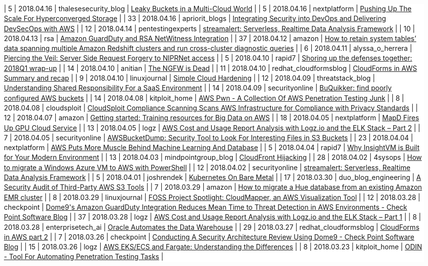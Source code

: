 | 5 | 2018.04.16 | thalesesecurity_blog | [Leaky Buckets in a Multi-Cloud World](https://blog.thalesesecurity.com/2018/04/16/leaky-buckets-in-a-multi-cloud-world/) |
| 5 | 2018.04.16 | nextplatform | [Pushing Up The Scale For Hyperconverged Storage](https://www.nextplatform.com/2018/04/16/pushing-up-the-scale-for-hyperconverged-storage/) |
| 33 | 2018.04.16 | apriorit_blogs | [Integrating Security into DevOps and Delivering DevSecOps with AWS](https://www.apriorit.com/dev-blog/530-delivering-devsecops-aws) |
| 12 | 2018.04.14 | pentestingexperts | [streamalert: Serverless, Realtime Data Analysis Framework](http://www.pentestingexperts.com/streamalert-serverless-realtime-data-analysis-framework/) |
| 10 | 2018.04.13 | rsa | [Amazon GuardDuty and RSA NetWitness Integration](https://community.rsa.com/community/products/netwitness/blog/2018/04/13/amazon-guardduty-and-rsa-netwitness-integration) |
| 37 | 2018.04.12 | amazon | [How to retain system tables’ data spanning multiple Amazon Redshift clusters and run cross-cluster diagnostic queries](https://aws.amazon.com/blogs/big-data/how-to-retain-system-tables-data-spanning-multiple-amazon-redshift-clusters-and-run-cross-cluster-diagnostic-queries/) |
| 6 | 2018.04.11 | alyssa_o_herrera | [Piercing the Veil: Server Side Request Forgery to NIPRNet access](https://medium.com/p/c358fd5e249a) |
| 5 | 2018.04.10 | rapid7 | [Shoring up the defenses together: 2018Q1 wrap-up](https://blog.rapid7.com/2018/04/10/shoring-up-the-defenses-together-2018q1-wrap-up/) |
| 14 | 2018.04.10 | anitian | [The NGFW is Dead](https://www.anitian.com/blog/the-ngfw-is-dead/) |
| 11 | 2018.04.10 | redhat_cloudformsblog | [CloudForms in AWS Summary and recap](https://cloudformsblog.redhat.com/2018/04/10/cloudforms-in-aws-summary-and-recap/) |
| 9 | 2018.04.10 | linuxjournal | [Simple Cloud Hardening](https://www.linuxjournal.com/content/simple-cloud-hardening) |
| 12 | 2018.04.09 | threatstack_blog | [Understanding Shared Responsibility For a SaaS Environment](https://www.threatstack.com/blog/understanding-shared-responsibility-for-a-saas-environment) |
| 14 | 2018.04.09 | securityonline | [BuQuikker: find poorly configured AWS buckets](https://securityonline.info/buquikker-find-poorly-configured-aws-buckets/) |
| 14 | 2018.04.08 | kitploit_home | [AWS Pwn - A Collection Of AWS Penetration Testing Junk](https://www.kitploit.com/2018/04/aws-pwn-collection-of-aws-penetration.html) |
| 8 | 2018.04.08 | cloudsploit | [CloudSploit Compliance Scanning Scans AWS Infrastructure for Compliance with Privacy Standards](https://medium.com/p/f5847a9d5440) |
| 12 | 2018.04.07 | amazon | [Getting started: Training resources for Big Data on AWS](https://aws.amazon.com/blogs/big-data/getting-started-training-resources-for-big-data-on-aws/) |
| 18 | 2018.04.05 | nextplatform | [MapD Fires Up GPU Cloud Service](https://www.nextplatform.com/2018/04/05/mapd-fires-up-gpu-cloud-service/) |
| 13 | 2018.04.05 | logz | [AWS Cost and Usage Report Analysis with Logz.io and the ELK Stack – Part 2](https://logz.io/blog/aws-cost-usage-report-2/) |
| 7 | 2018.04.05 | securityonline | [AWSBucketDump: Security Tool to Look For Interesting Files in S3 Buckets](https://securityonline.info/awsbucketdump/) |
| 23 | 2018.04.04 | nextplatform | [AWS Puts More Muscle Behind Machine Learning And Database](https://www.nextplatform.com/2018/04/04/aws-puts-more-muscle-behind-machine-learning-and-database/) |
| 5 | 2018.04.04 | rapid7 | [Why InsightVM is Built for Your Modern Environment](https://blog.rapid7.com/2018/04/04/where-the-sidewalk-ends-extend/) |
| 13 | 2018.04.03 | mindpointgroup_blog | [CloudFront Hijacking](https://www.mindpointgroup.com/blog/pen-test/cloudfront-hijacking/) |
| 28 | 2018.04.02 | 4sysops | [How to migrate a Windows Azure VM to AWS with PowerShell](https://4sysops.com/archives/how-to-migrate-a-windows-azure-vm-to-aws-with-powershell/) |
| 12 | 2018.04.02 | securityonline | [streamalert: Serverless, Realtime Data Analysis Framework](https://securityonline.info/streamalert-serverless-realtime-data-analysis-framework/) |
| 5 | 2018.04.01 | joshrendek | [Kubernetes On Bare Metal](https://joshrendek.com/2018/04/kubernetes-on-bare-metal/) |
| 17 | 2018.03.30 | duo_blog_engineering | [A Security Audit of Third-Party AWS S3 Tools](https://duo.com/blog/a-security-audit-of-third-party-aws-s3-tools) |
| 7 | 2018.03.29 | amazon | [How to migrate a Hue database from an existing Amazon EMR cluster](https://aws.amazon.com/blogs/big-data/how-to-migrate-a-hue-database-from-an-existing-amazon-emr-cluster/) |
| 8 | 2018.03.29 | linuxjournal | [FOSS Project Spotlight: CloudMapper, an AWS Visualization Tool](https://www.linuxjournal.com/content/foss-project-spotlight-cloudmapper-aws-visualization-tool) |
| 12 | 2018.03.28 | checkpoint | [Dome9's Amazon GuardDuty Integration Reduces Mean Time to Threat Detection in AWS Environments - Check Point Software Blog](https://blog.checkpoint.com/2018/03/28/dome9-plus-guardduty/) |
| 37 | 2018.03.28 | logz | [AWS Cost and Usage Report Analysis with Logz.io and the ELK Stack – Part 1](https://logz.io/blog/aws-cost-usage-report-1/) |
| 8 | 2018.03.28 | enterprisetech_ai | [Oracle Automates the Data Warehouse](https://www.enterprisetech.com/2018/03/28/oracle-ellison-seek-path-around-aws/) |
| 29 | 2018.03.27 | redhat_cloudformsblog | [CloudForms in AWS part 2](https://cloudformsblog.redhat.com/2018/03/27/cloudforms-in-aws-part-2/) |
| 7 | 2018.03.26 | checkpoint | [Conducting A Security Architecture Review Using Dome9 - Check Point Software Blog](https://blog.checkpoint.com/2018/03/26/conducting-security-architecture-review-using-dome9/) |
| 15 | 2018.03.26 | logz | [AWS EKS/ECS and Fargate: Understanding the Differences](https://logz.io/blog/aws-eks-ecs-and-fargate/) |
| 8 | 2018.03.23 | kitploit_home | [ODIN - Tool For Automating Penetration Testing Tasks](https://www.kitploit.com/2018/03/odin-tool-for-automating-penetration.html) |